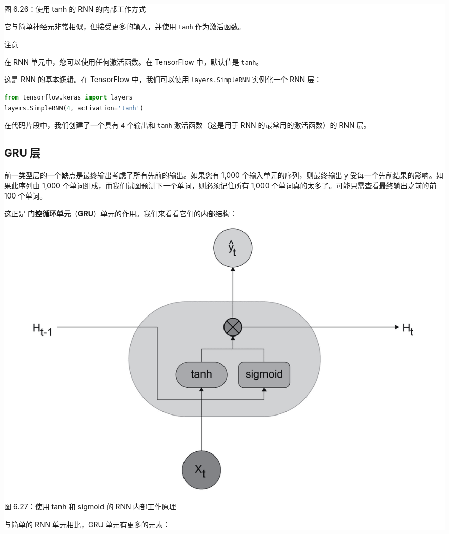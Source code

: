 图 6.26：使用 tanh 的 RNN 的内部工作方式

它与简单神经元非常相似，但接受更多的输入，并使用 `tanh` 作为激活函数。

注意

在 RNN 单元中，您可以使用任何激活函数。在 TensorFlow 中，默认值是 `tanh`。

这是 RNN 的基本逻辑。在 TensorFlow 中，我们可以使用 `layers.SimpleRNN` 实例化一个 RNN 层：

```py
from tensorflow.keras import layers
layers.SimpleRNN(4, activation='tanh')
```

在代码片段中，我们创建了一个具有 `4` 个输出和 `tanh` 激活函数（这是用于 RNN 的最常用的激活函数）的 RNN 层。

## GRU 层

前一类型层的一个缺点是最终输出考虑了所有先前的输出。如果您有 1,000 个输入单元的序列，则最终输出 `y` 受每一个先前结果的影响。如果此序列由 1,000 个单词组成，而我们试图预测下一个单词，则必须记住所有 1,000 个单词真的太多了。可能只需查看最终输出之前的前 100 个单词。

这正是 **门控循环单元**（**GRU**）单元的作用。我们来看看它们的内部结构：

![图 6.27：使用 tanh 和 sigmoid 的 RNN 内部工作原理](img/B16060_06_27.jpg)

图 6.27：使用 tanh 和 sigmoid 的 RNN 内部工作原理

与简单的 RNN 单元相比，GRU 单元有更多的元素：
